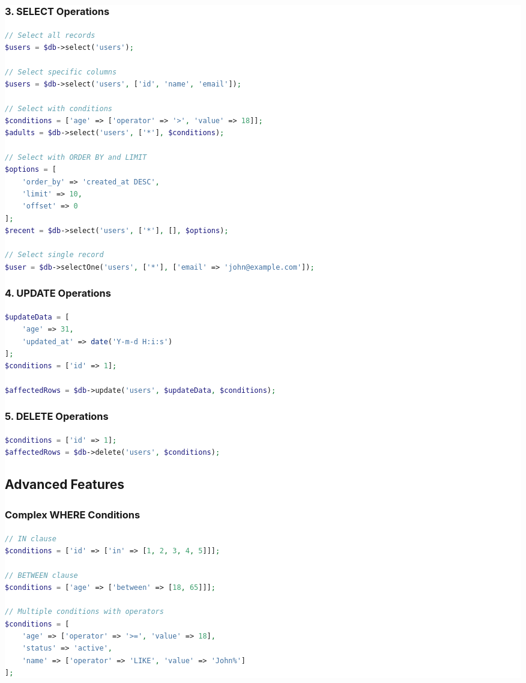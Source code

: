 ### 3. SELECT Operations

```php
// Select all records
$users = $db->select('users');

// Select specific columns
$users = $db->select('users', ['id', 'name', 'email']);

// Select with conditions
$conditions = ['age' => ['operator' => '>', 'value' => 18]];
$adults = $db->select('users', ['*'], $conditions);

// Select with ORDER BY and LIMIT
$options = [
    'order_by' => 'created_at DESC',
    'limit' => 10,
    'offset' => 0
];
$recent = $db->select('users', ['*'], [], $options);

// Select single record
$user = $db->selectOne('users', ['*'], ['email' => 'john@example.com']);
```

### 4. UPDATE Operations

```php
$updateData = [
    'age' => 31,
    'updated_at' => date('Y-m-d H:i:s')
];
$conditions = ['id' => 1];

$affectedRows = $db->update('users', $updateData, $conditions);
```

### 5. DELETE Operations

```php
$conditions = ['id' => 1];
$affectedRows = $db->delete('users', $conditions);
```

## Advanced Features

### Complex WHERE Conditions

```php
// IN clause
$conditions = ['id' => ['in' => [1, 2, 3, 4, 5]]];

// BETWEEN clause
$conditions = ['age' => ['between' => [18, 65]]];

// Multiple conditions with operators
$conditions = [
    'age' => ['operator' => '>=', 'value' => 18],
    'status' => 'active',
    'name' => ['operator' => 'LIKE', 'value' => 'John%']
];
```
